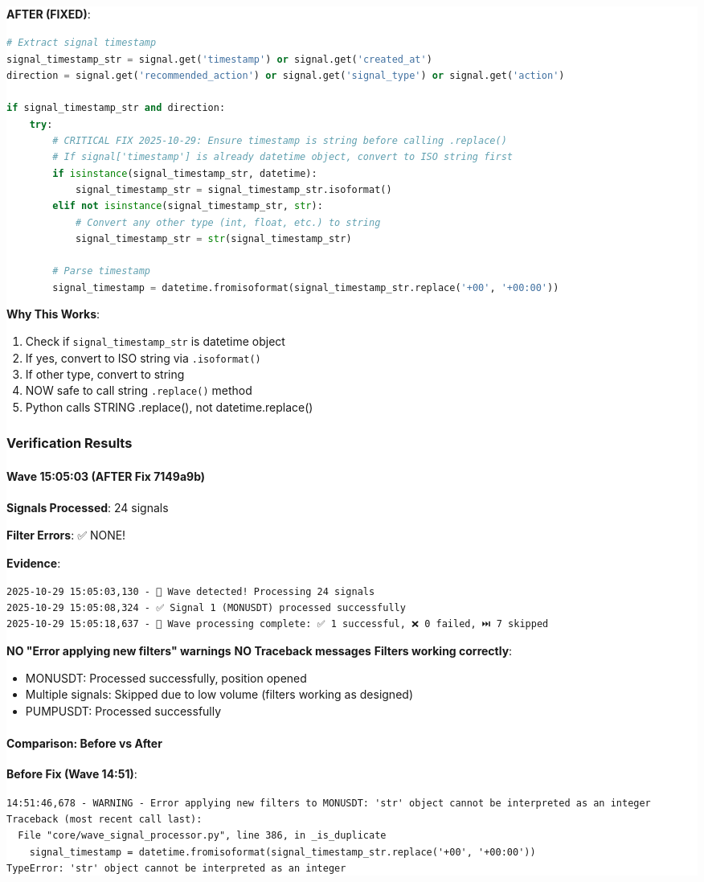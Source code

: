 **AFTER (FIXED)**:
```python
# Extract signal timestamp
signal_timestamp_str = signal.get('timestamp') or signal.get('created_at')
direction = signal.get('recommended_action') or signal.get('signal_type') or signal.get('action')

if signal_timestamp_str and direction:
    try:
        # CRITICAL FIX 2025-10-29: Ensure timestamp is string before calling .replace()
        # If signal['timestamp'] is already datetime object, convert to ISO string first
        if isinstance(signal_timestamp_str, datetime):
            signal_timestamp_str = signal_timestamp_str.isoformat()
        elif not isinstance(signal_timestamp_str, str):
            # Convert any other type (int, float, etc.) to string
            signal_timestamp_str = str(signal_timestamp_str)

        # Parse timestamp
        signal_timestamp = datetime.fromisoformat(signal_timestamp_str.replace('+00', '+00:00'))
```

**Why This Works**:
1. Check if `signal_timestamp_str` is datetime object
2. If yes, convert to ISO string via `.isoformat()`
3. If other type, convert to string
4. NOW safe to call string `.replace()` method
5. Python calls STRING .replace(), not datetime.replace()

### Verification Results

#### Wave 15:05:03 (AFTER Fix 7149a9b)

**Signals Processed**: 24 signals

**Filter Errors**: ✅ NONE!

**Evidence**:
```
2025-10-29 15:05:03,130 - 🌊 Wave detected! Processing 24 signals
2025-10-29 15:05:08,324 - ✅ Signal 1 (MONUSDT) processed successfully
2025-10-29 15:05:18,637 - 🌊 Wave processing complete: ✅ 1 successful, ❌ 0 failed, ⏭️ 7 skipped
```

**NO "Error applying new filters" warnings**
**NO Traceback messages**
**Filters working correctly**:
- MONUSDT: Processed successfully, position opened
- Multiple signals: Skipped due to low volume (filters working as designed)
- PUMPUSDT: Processed successfully

#### Comparison: Before vs After

**Before Fix (Wave 14:51)**:
```
14:51:46,678 - WARNING - Error applying new filters to MONUSDT: 'str' object cannot be interpreted as an integer
Traceback (most recent call last):
  File "core/wave_signal_processor.py", line 386, in _is_duplicate
    signal_timestamp = datetime.fromisoformat(signal_timestamp_str.replace('+00', '+00:00'))
TypeError: 'str' object cannot be interpreted as an integer
```
